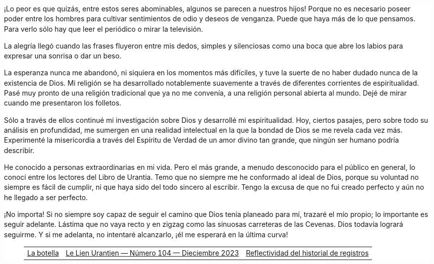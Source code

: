 ¡Lo peor es que quizás, entre estos seres abominables, algunos se parecen a nuestros hijos! Porque no es necesario poseer poder entre los hombres para cultivar sentimientos de odio y deseos de venganza. Puede que haya más de lo que pensamos. Para verlo sólo hay que leer el periódico o mirar la televisión.

La alegría llegó cuando las frases fluyeron entre mis dedos, simples y silenciosas como una boca que abre los labios para expresar una sonrisa o dar un beso.

La esperanza nunca me abandonó, ni siquiera en los momentos más difíciles, y tuve la suerte de no haber dudado nunca de la existencia de Dios. Mi religión se ha desarrollado notablemente suavemente a través de diferentes corrientes de espiritualidad. Pasé muy pronto de una religión tradicional que ya no me convenía, a una religión personal abierta al mundo. Dejé de mirar cuando me presentaron los folletos.

Sólo a través de ellos continué mi investigación sobre Dios y desarrollé mi espiritualidad. Hoy, ciertos pasajes, pero sobre todo su análisis en profundidad, me sumergen en una realidad intelectual en la que la bondad de Dios se me revela cada vez más. Experimenté la misericordia a través del Espíritu de Verdad de un amor divino tan grande, que ningún ser humano podría describir.

He conocido a personas extraordinarias en mi vida. Pero el más grande, a menudo desconocido para el público en general, lo conocí entre los lectores del Libro de Urantia. Temo que no siempre me he conformado al ideal de Dios, porque su voluntad no siempre es fácil de cumplir, ni que haya sido del todo sincero al escribir. Tengo la excusa de que no fui creado perfecto y aún no he llegado a ser perfecto.

¡No importa! Si no siempre soy capaz de seguir el camino que Dios tenía planeado para mí, trazaré el mío propio; lo importante es seguir adelante. Lástima que no vaya recto y en zigzag como las sinuosas carreteras de las Cevenas. Dios todavía logrará seguirme. Y si me adelanta, no intentaré alcanzarlo, ¡él me esperará en la última curva!



<figure class="table chapter-navigator">
  <table>
    <tbody>
      <tr>
        <td>
        <a href="/es/article/Dominique_Ronfet/Le_Flacon">
          <span class="mdi mdi-arrow-left-drop-circle"></span><span class="pl-2">La botella</span>
        </a>
        </td>
        <td>
        <a href="/es/index/articles_le_lien#le-lien-urantien-número-104-dieciembre-2023">
          <span class="mdi mdi-book-open-variant"></span><span class="pl-2">Le Lien Urantien — Número 104 — Dieciembre 2023</span>
        </a>
        </td>
        <td>
        <a href="/es/article/Claude_Flibotte/Historique_du_journal_Reflectivite">
          <span class="pr-2">Reflectividad del historial de registros</span><span class="mdi mdi-arrow-right-drop-circle"></span>
        </a>
        </td>
      </tr>
    </tbody>
  </table>
</figure>
